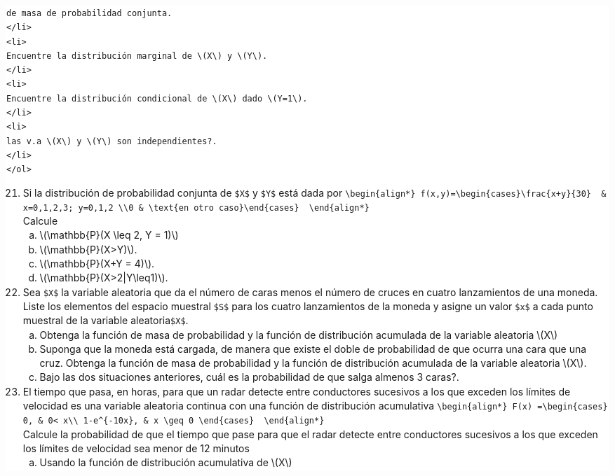     de masa de probabilidad conjunta.
    </li>
    <li>
    Encuentre la distribución marginal de \(X\) y \(Y\).
    </li>
    <li>
    Encuentre la distribución condicional de \(X\) dado \(Y=1\).
    </li>
    <li>
    las v.a \(X\) y \(Y\) son independientes?.
    </li>
    </ol>
21. Si la distribución de probabilidad conjunta de `$X$` y `$Y$` está
    dada por
    `\begin{align*} f(x,y)=\begin{cases}\frac{x+y}{30}  & x=0,1,2,3; y=0,1,2 \\0 & \text{en otro caso}\end{cases}  \end{align*}`  
    Calcule
    <ol type="a">
    <li>
    \(\mathbb{P}(X \leq 2, Y = 1)\)
    </li>
    <li>
    \(\mathbb{P}(X>Y)\).
    </li>
    <li>
    \(\mathbb{P}(X+Y = 4)\).
    </li>
    <li>
    \(\mathbb{P}(X>2|Y\leq1)\).
    </li>
    </ol>
22. Sea `$X$` la variable aleatoria que da el número de caras menos el
    número de cruces en cuatro lanzamientos de una moneda. Liste los
    elementos del espacio muestral `$S$` para los cuatro lanzamientos de
    la moneda y asigne un valor `$x$` a cada punto muestral de la
    variable aleatoria`$X$`.
    <ol type="a">
    <li>
    Obtenga la función de masa de probabilidad y la función de
    distribución acumulada de la variable aleatoria \(X\)
    </li>
    <li>
    Suponga que la moneda está cargada, de manera que existe el doble de
    probabilidad de que ocurra una cara que una cruz. Obtenga la función
    de masa de probabilidad y la función de distribución acumulada de la
    variable aleatoria \(X\).
    </li>
    <li>
    Bajo las dos situaciones anteriores, cuál es la probabilidad de que
    salga almenos 3 caras?.
    </li>
    </ol>
23. El tiempo que pasa, en horas, para que un radar detecte entre
    conductores sucesivos a los que exceden los límites de velocidad es
    una variable aleatoria continua con una función de distribución
    acumulativa
    `\begin{align*} F(x) =\begin{cases}0, & 0< x\\ 1-e^{-10x}, & x \geq 0 \end{cases}  \end{align*}`  
    Calcule la probabilidad de que el tiempo que pase para que el radar
    detecte entre conductores sucesivos a los que exceden los límites de
    velocidad sea menor de 12 minutos
    <ol type="a">
    <li>
    Usando la función de distribución acumulativa de \(X\)
    </li>